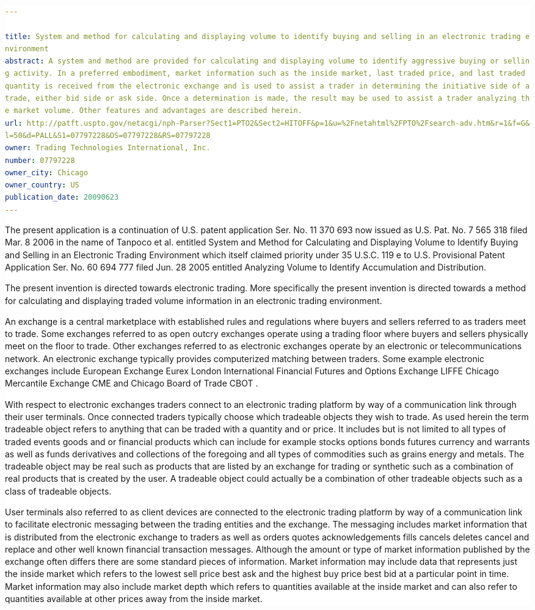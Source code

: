 ```yaml
---

title: System and method for calculating and displaying volume to identify buying and selling in an electronic trading environment
abstract: A system and method are provided for calculating and displaying volume to identify aggressive buying or selling activity. In a preferred embodiment, market information such as the inside market, last traded price, and last traded quantity is received from the electronic exchange and is used to assist a trader in determining the initiative side of a trade, either bid side or ask side. Once a determination is made, the result may be used to assist a trader analyzing the market volume. Other features and advantages are described herein.
url: http://patft.uspto.gov/netacgi/nph-Parser?Sect1=PTO2&Sect2=HITOFF&p=1&u=%2Fnetahtml%2FPTO%2Fsearch-adv.htm&r=1&f=G&l=50&d=PALL&S1=07797228&OS=07797228&RS=07797228
owner: Trading Technologies International, Inc.
number: 07797228
owner_city: Chicago
owner_country: US
publication_date: 20090623
---
```

The present application is a continuation of U.S. patent application Ser. No. 11 370 693 now issued as U.S. Pat. No. 7 565 318 filed Mar. 8 2006 in the name of Tanpoco et al. entitled System and Method for Calculating and Displaying Volume to Identify Buying and Selling in an Electronic Trading Environment which itself claimed priority under 35 U.S.C. 119 e to U.S. Provisional Patent Application Ser. No. 60 694 777 filed Jun. 28 2005 entitled Analyzing Volume to Identify Accumulation and Distribution. 

The present invention is directed towards electronic trading. More specifically the present invention is directed towards a method for calculating and displaying traded volume information in an electronic trading environment.

An exchange is a central marketplace with established rules and regulations where buyers and sellers referred to as traders meet to trade. Some exchanges referred to as open outcry exchanges operate using a trading floor where buyers and sellers physically meet on the floor to trade. Other exchanges referred to as electronic exchanges operate by an electronic or telecommunications network. An electronic exchange typically provides computerized matching between traders. Some example electronic exchanges include European Exchange Eurex London International Financial Futures and Options Exchange LIFFE Chicago Mercantile Exchange CME and Chicago Board of Trade CBOT .

With respect to electronic exchanges traders connect to an electronic trading platform by way of a communication link through their user terminals. Once connected traders typically choose which tradeable objects they wish to trade. As used herein the term tradeable object refers to anything that can be traded with a quantity and or price. It includes but is not limited to all types of traded events goods and or financial products which can include for example stocks options bonds futures currency and warrants as well as funds derivatives and collections of the foregoing and all types of commodities such as grains energy and metals. The tradeable object may be real such as products that are listed by an exchange for trading or synthetic such as a combination of real products that is created by the user. A tradeable object could actually be a combination of other tradeable objects such as a class of tradeable objects.

User terminals also referred to as client devices are connected to the electronic trading platform by way of a communication link to facilitate electronic messaging between the trading entities and the exchange. The messaging includes market information that is distributed from the electronic exchange to traders as well as orders quotes acknowledgements fills cancels deletes cancel and replace and other well known financial transaction messages. Although the amount or type of market information published by the exchange often differs there are some standard pieces of information. Market information may include data that represents just the inside market which refers to the lowest sell price best ask and the highest buy price best bid at a particular point in time. Market information may also include market depth which refers to quantities available at the inside market and can also refer to quantities available at other prices away from the inside market.
